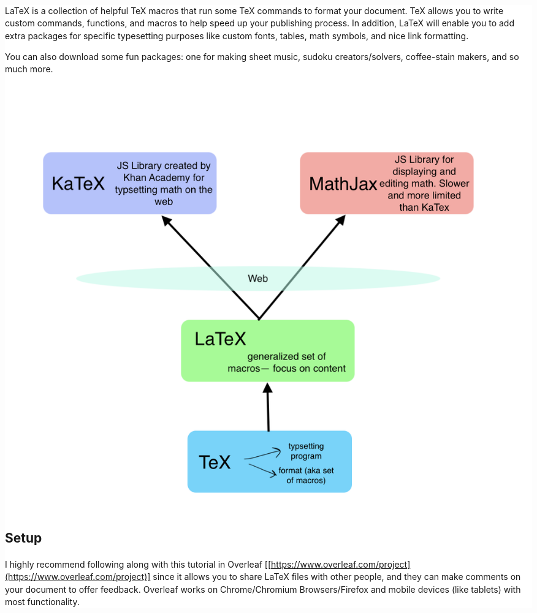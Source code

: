 LaTeX is a collection of helpful TeX macros that run some TeX commands to format your document. TeX allows you to write custom commands, functions, and macros to help speed up your publishing process. In addition, LaTeX will enable you to add extra packages for specific typesetting purposes like custom fonts, tables, math symbols, and nice link formatting.

You can also download some fun packages: one for making sheet music, sudoku creators/solvers, coffee-stain makers, and so much more.

![flow diagram](/assets/css/latex_resume/Screen_Shot_2022-02-01_at_3.13.15_PM.png)

## Setup

I highly recommend following along with this tutorial in Overleaf [[https://www.overleaf.com/project](https://www.overleaf.com/project)] since it allows you to share LaTeX files with other people, and they can make comments on your document to offer feedback. Overleaf works on Chrome/Chromium Browsers/Firefox and mobile devices (like tablets) with most functionality.
